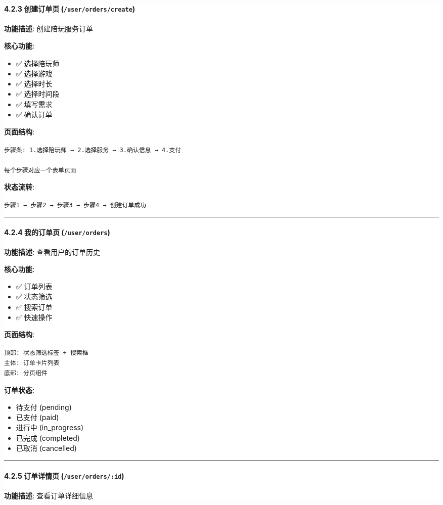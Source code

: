 
#### 4.2.3 创建订单页 (`/user/orders/create`)

**功能描述**: 创建陪玩服务订单

**核心功能**:
- ✅ 选择陪玩师
- ✅ 选择游戏
- ✅ 选择时长
- ✅ 选择时间段
- ✅ 填写需求
- ✅ 确认订单

**页面结构**:
```
步骤条: 1.选择陪玩师 → 2.选择服务 → 3.确认信息 → 4.支付

每个步骤对应一个表单页面
```

**状态流转**:
```
步骤1 → 步骤2 → 步骤3 → 步骤4 → 创建订单成功
```

---

#### 4.2.4 我的订单页 (`/user/orders`)

**功能描述**: 查看用户的订单历史

**核心功能**:
- ✅ 订单列表
- ✅ 状态筛选
- ✅ 搜索订单
- ✅ 快速操作

**页面结构**:
```
顶部: 状态筛选标签 + 搜索框
主体: 订单卡片列表
底部: 分页组件
```

**订单状态**:
- 待支付 (pending)
- 已支付 (paid)
- 进行中 (in_progress)
- 已完成 (completed)
- 已取消 (cancelled)

---

#### 4.2.5 订单详情页 (`/user/orders/:id`)

**功能描述**: 查看订单详细信息
